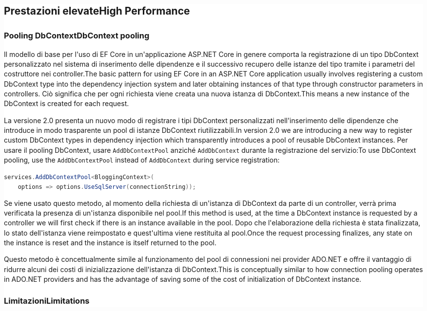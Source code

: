 ## <a name="high-performance"></a><span data-ttu-id="580d0-149">Prestazioni elevate</span><span class="sxs-lookup"><span data-stu-id="580d0-149">High Performance</span></span>

### <a name="dbcontext-pooling"></a><span data-ttu-id="580d0-150">Pooling DbContext</span><span class="sxs-lookup"><span data-stu-id="580d0-150">DbContext pooling</span></span>

<span data-ttu-id="580d0-151">Il modello di base per l'uso di EF Core in un'applicazione ASP.NET Core in genere comporta la registrazione di un tipo DbContext personalizzato nel sistema di inserimento delle dipendenze e il successivo recupero delle istanze del tipo tramite i parametri del costruttore nei controller.</span><span class="sxs-lookup"><span data-stu-id="580d0-151">The basic pattern for using EF Core in an ASP.NET Core application usually involves registering a custom DbContext type into the dependency injection system and later obtaining instances of that type through constructor parameters in controllers.</span></span> <span data-ttu-id="580d0-152">Ciò significa che per ogni richiesta viene creata una nuova istanza di DbContext.</span><span class="sxs-lookup"><span data-stu-id="580d0-152">This means a new instance of the DbContext is created for each request.</span></span>

<span data-ttu-id="580d0-153">La versione 2.0 presenta un nuovo modo di registrare i tipi DbContext personalizzati nell'inserimento delle dipendenze che introduce in modo trasparente un pool di istanze DbContext riutilizzabili.</span><span class="sxs-lookup"><span data-stu-id="580d0-153">In version 2.0 we are introducing a new way to register custom DbContext types in dependency injection which transparently introduces a pool of reusable DbContext instances.</span></span> <span data-ttu-id="580d0-154">Per usare il pooling DbContext, usare `AddDbContextPool` anziché `AddDbContext` durante la registrazione del servizio:</span><span class="sxs-lookup"><span data-stu-id="580d0-154">To use DbContext pooling, use the `AddDbContextPool` instead of `AddDbContext` during service registration:</span></span>

```csharp
services.AddDbContextPool<BloggingContext>(
    options => options.UseSqlServer(connectionString));
```

<span data-ttu-id="580d0-155">Se viene usato questo metodo, al momento della richiesta di un'istanza di DbContext da parte di un controller, verrà prima verificata la presenza di un'istanza disponibile nel pool.</span><span class="sxs-lookup"><span data-stu-id="580d0-155">If this method is used, at the time a DbContext instance is requested by a controller we will first check if there is an instance available in the pool.</span></span> <span data-ttu-id="580d0-156">Dopo che l'elaborazione della richiesta è stata finalizzata, lo stato dell'istanza viene reimpostato e quest'ultima viene restituita al pool.</span><span class="sxs-lookup"><span data-stu-id="580d0-156">Once the request processing finalizes, any state on the instance is reset and the instance is itself returned to the pool.</span></span>

<span data-ttu-id="580d0-157">Questo metodo è concettualmente simile al funzionamento del pool di connessioni nei provider ADO.NET e offre il vantaggio di ridurre alcuni dei costi di inizializzazione dell'istanza di DbContext.</span><span class="sxs-lookup"><span data-stu-id="580d0-157">This is conceptually similar to how connection pooling operates in ADO.NET providers and has the advantage of saving some of the cost of initialization of DbContext instance.</span></span>

### <a name="limitations"></a><span data-ttu-id="580d0-158">Limitazioni</span><span class="sxs-lookup"><span data-stu-id="580d0-158">Limitations</span></span>
